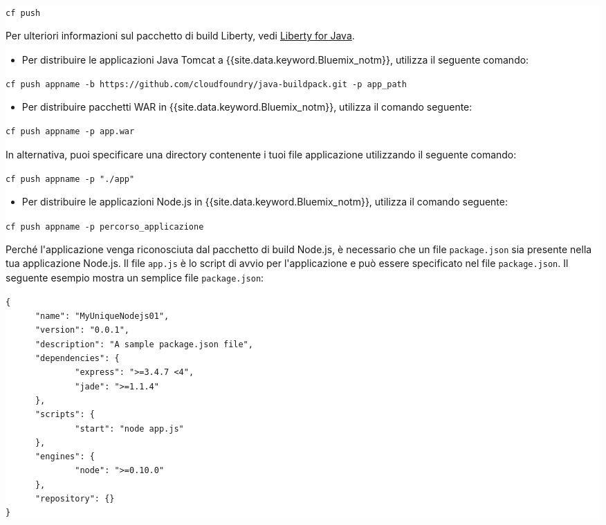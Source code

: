   ```
  cf push
  ```
  
  Per ulteriori
informazioni sul pacchetto di build Liberty, vedi [Liberty
for Java](../starters/liberty/index.html#liberty).
  
  * Per distribuire le applicazioni Java Tomcat a {{site.data.keyword.Bluemix_notm}}, utilizza il seguente comando:
  
  ```
  cf push appname -b https://github.com/cloudfoundry/java-buildpack.git -p app_path
  ```
  
  * Per distribuire pacchetti WAR in {{site.data.keyword.Bluemix_notm}},
utilizza il comando
seguente:
  
  ```
  cf push appname -p app.war
  ```
  In alternativa, puoi specificare
una directory contenente i tuoi file applicazione utilizzando il seguente
comando:
  
  ```
  cf push appname -p "./app"
  ```
  
  * Per distribuire le applicazioni Node.js in {{site.data.keyword.Bluemix_notm}}, utilizza il comando
                                                  seguente:
  
  ```
  cf push appname -p percorso_applicazione
  ```
  
Perché
                                                  l'applicazione venga riconosciuta dal pacchetto
                                                  di build Node.js, è necessario che un file
                                                  `package.json` sia presente nella tua applicazione Node.js. Il file `app.js`
è lo script di avvio per l'applicazione e può essere specificato nel file `package.json`. Il seguente
                                                  esempio mostra un semplice file
                                                  `package.json`:

  ```
  {
        "name": "MyUniqueNodejs01",
        "version": "0.0.1",
        "description": "A sample package.json file",
        "dependencies": {
                "express": ">=3.4.7 <4",
                "jade": ">=1.1.4"
        },
        "scripts": {
                "start": "node app.js"
        },
        "engines": {
                "node": ">=0.10.0"
        },
        "repository": {}
  }
  ```
    